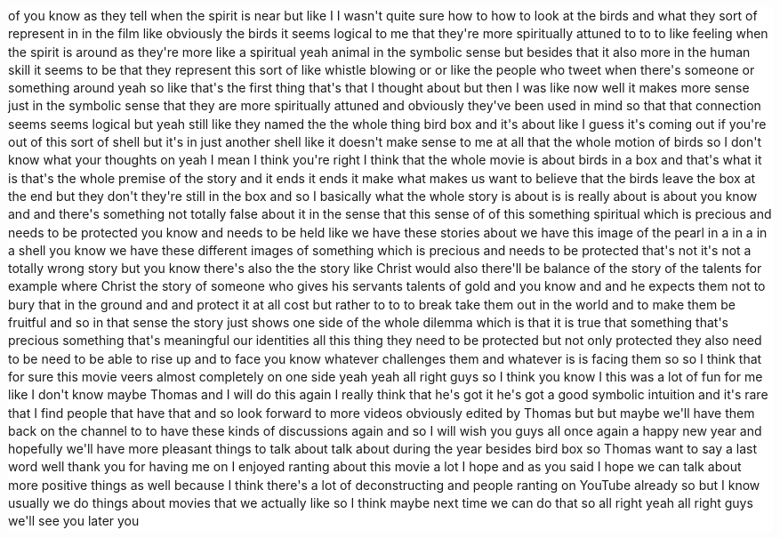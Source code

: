 of you know as they tell when the spirit is near but like I I wasn't quite sure how to how to look at the birds and what they sort of represent in in the film like obviously the birds it seems logical to me that they're more spiritually attuned to to to like feeling when the spirit is around as they're more like a spiritual yeah animal in the symbolic sense but besides that it also more in the human skill it seems to be that they represent this sort of like whistle blowing or or like the people who tweet when there's someone or something around yeah so like that's the first thing that's that I thought about but then I was like now well it makes more sense just in the symbolic sense that they are more spiritually attuned and obviously they've been used in mind so that that connection seems seems logical but yeah still like they named the the whole thing bird box and it's about like I guess it's coming out if you're out of this sort of shell but it's in just another shell like it doesn't make sense to me at all that the whole motion of birds so I don't know what your thoughts on yeah I mean I think you're right I think that the whole movie is about birds in a box and that's what it is that's the whole premise of the story and it ends it ends it make what makes us want to believe that the birds leave the box at the end but they don't they're still in the box and so I basically what the whole story is about is is really about is about you know and and there's something not totally false about it in the sense that this sense of of this something spiritual which is precious and needs to be protected you know and needs to be held like we have these stories about we have this image of the pearl in a in a in a shell you know we have these different images of something which is precious and needs to be protected that's not it's not a totally wrong story but you know there's also the the story like Christ would also there'll be balance of the story of the talents for example where Christ the story of someone who gives his servants talents of gold and you know and and he expects them not to bury that in the ground and and protect it at all cost but rather to to to break take them out in the world and to make them be fruitful and so in that sense the story just shows one side of the whole dilemma which is that it is true that something that's precious something that's meaningful our identities all this thing they need to be protected but not only protected they also need to be need to be able to rise up and to face you know whatever challenges them and whatever is is facing them so so I think that for sure this movie veers almost completely on one side yeah yeah all right guys so I think you know I this was a lot of fun for me like I don't know maybe Thomas and I will do this again I really think that he's got it he's got a good symbolic intuition and it's rare that I find people that have that and so look forward to more videos obviously edited by Thomas but but maybe we'll have them back on the channel to to have these kinds of discussions again and so I will wish you guys all once again a happy new year and hopefully we'll have more pleasant things to talk about talk about during the year besides bird box so Thomas want to say a last word well thank you for having me on I enjoyed ranting about this movie a lot I hope and as you said I hope we can talk about more positive things as well because I think there's a lot of deconstructing and people ranting on YouTube already so but I know usually we do things about movies that we actually like so I think maybe next time we can do that so all right yeah all right guys we'll see you later you